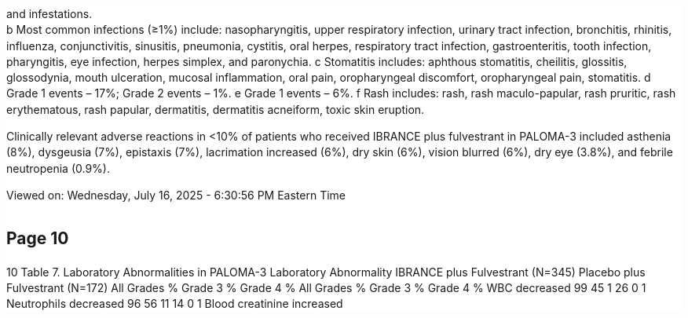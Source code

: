 and infestations.  
b 
Most common infections (≥1%) include: nasopharyngitis, upper respiratory infection, urinary tract 
infection, bronchitis, rhinitis, influenza, conjunctivitis, sinusitis, pneumonia, cystitis, oral herpes, 
respiratory tract infection, gastroenteritis, tooth infection, pharyngitis, eye infection, herpes simplex, and 
paronychia. 
c 
Stomatitis includes: aphthous stomatitis, cheilitis, glossitis, glossodynia, mouth ulceration, mucosal 
inflammation, oral pain, oropharyngeal discomfort, oropharyngeal pain, stomatitis. 
d 
Grade 1 events – 17%; Grade 2 events – 1%. 
e 
Grade 1 events – 6%. 
f 
Rash includes: rash, rash maculo-papular, rash pruritic, rash erythematous, rash papular, dermatitis, 
dermatitis acneiform, toxic skin eruption. 
 
Clinically relevant adverse reactions in <10% of patients who received IBRANCE plus fulvestrant in 
PALOMA-3 included asthenia (8%), dysgeusia (7%), epistaxis (7%), lacrimation increased (6%), dry skin 
(6%), vision blurred (6%), dry eye (3.8%), and febrile neutropenia (0.9%). 
 
Viewed on: Wednesday, July 16, 2025 - 6:30:56 PM Eastern Time


## Page 10

10 
Table 7. Laboratory Abnormalities in PALOMA-3 
Laboratory Abnormality 
IBRANCE plus Fulvestrant 
(N=345) 
Placebo plus Fulvestrant 
(N=172) 
All Grades 
% 
Grade 3 
% 
Grade 4 
% 
All Grades 
% 
Grade 3 
% 
Grade 4 
% 
WBC decreased 
99 
45 
1 
26 
0 
1 
Neutrophils decreased 
96 
56 
11 
14 
0 
1 
Blood creatinine increased 